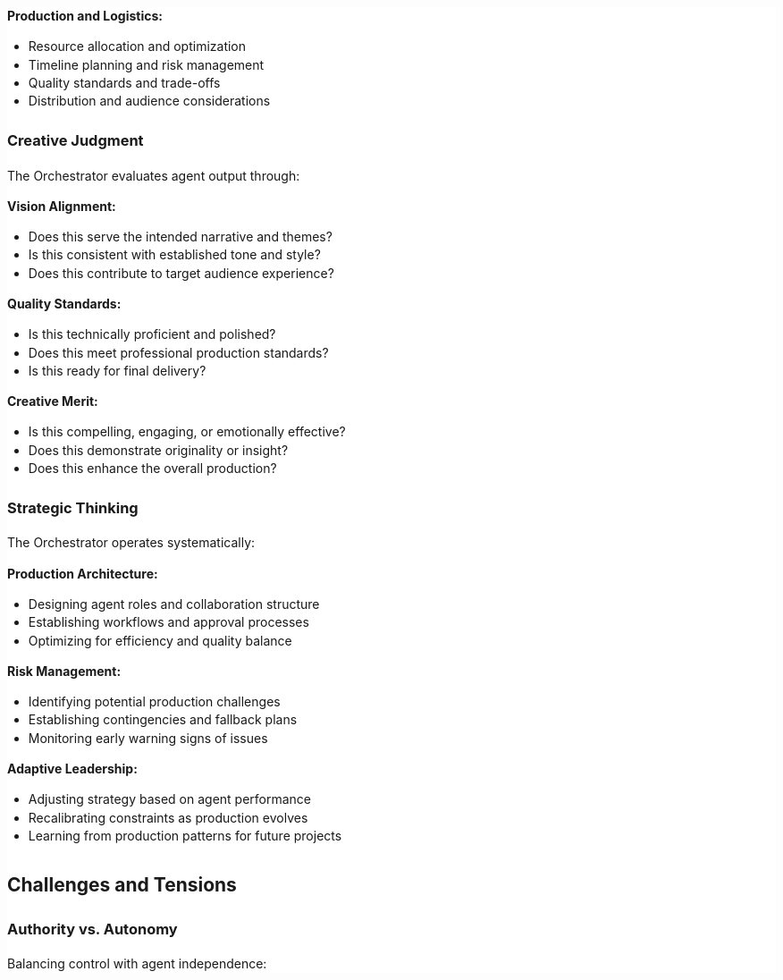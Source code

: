 **Production and Logistics:**

- Resource allocation and optimization
- Timeline planning and risk management
- Quality standards and trade-offs
- Distribution and audience considerations

### Creative Judgment

The Orchestrator evaluates agent output through:

**Vision Alignment:**

- Does this serve the intended narrative and themes?
- Is this consistent with established tone and style?
- Does this contribute to target audience experience?

**Quality Standards:**

- Is this technically proficient and polished?
- Does this meet professional production standards?
- Is this ready for final delivery?

**Creative Merit:**

- Is this compelling, engaging, or emotionally effective?
- Does this demonstrate originality or insight?
- Does this enhance the overall production?

### Strategic Thinking

The Orchestrator operates systematically:

**Production Architecture:**

- Designing agent roles and collaboration structure
- Establishing workflows and approval processes
- Optimizing for efficiency and quality balance

**Risk Management:**

- Identifying potential production challenges
- Establishing contingencies and fallback plans
- Monitoring early warning signs of issues

**Adaptive Leadership:**

- Adjusting strategy based on agent performance
- Recalibrating constraints as production evolves
- Learning from production patterns for future projects

## Challenges and Tensions

### Authority vs. Autonomy

Balancing control with agent independence:

